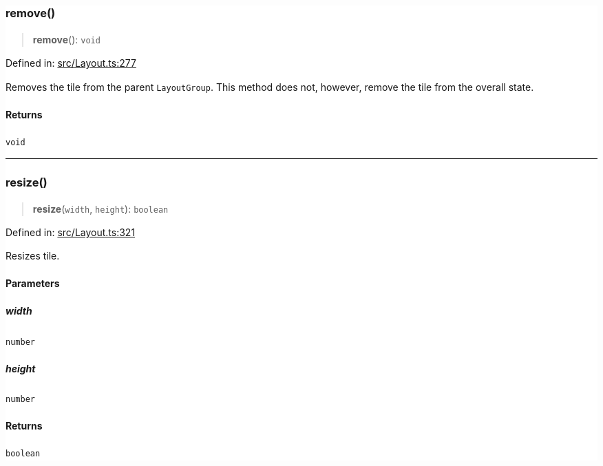### remove()

> **remove**(): `void`

Defined in: [src/Layout.ts:277](https://github.com/hydroperx/tiles.js/blob/c540bb46b4dec8fde37584a136a0fe29b84e5d4a/src/Layout.ts#L277)

Removes the tile from the parent `LayoutGroup`.
This method does not, however, remove the tile
from the overall state.

#### Returns

`void`

***

### resize()

> **resize**(`width`, `height`): `boolean`

Defined in: [src/Layout.ts:321](https://github.com/hydroperx/tiles.js/blob/c540bb46b4dec8fde37584a136a0fe29b84e5d4a/src/Layout.ts#L321)

Resizes tile.

#### Parameters

##### width

`number`

##### height

`number`

#### Returns

`boolean`
